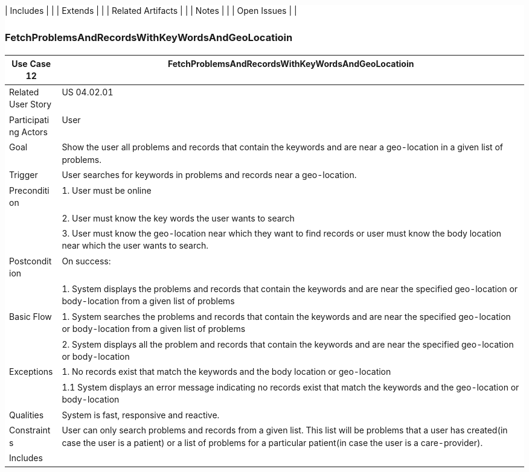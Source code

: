 | Includes             |                                                                                                                                                                                                                                     |
| Extends              |                                                                                                                                                                                                                                     |
| Related Artifacts    |                                                                                                                                                                                                                                     |
| Notes                |                                                                                                                                                                                                                                     |
| Open Issues          |                                                                                                                                                                                                                                     |

### FetchProblemsAndRecordsWithKeyWordsAndGeoLocatioin <a name="FetchProblemsAndRecordsWithKeyWordsAndGeoLocatioin"></a>
| Use Case 12          | FetchProblemsAndRecordsWithKeyWordsAndGeoLocatioin                                                                                                                                                                                  |
|----------------------|-------------------------------------------------------------------------------------------------------------------------------------------------------------------------------------------------------------------------------------|
| Related User Story   | US 04.02.01                                                                                                                                                                                                                         |
| Participating Actors | User                                                                                                                                                                                                                                |
| Goal                 | Show the user all problems and records that contain the keywords and are near a geo-location in a given list of problems.                                                                                                           |
| Trigger              | User searches for keywords in problems and records near a geo-location.                                                                                                                                                             |
| Precondition         | 1. User must be online                                                                                                                                                                                                              |
|                      | 2. User must know the key words the user wants to search                                                                                                                                                                            |
|                      | 3. User must know the geo-location near which they want to find records or user must know the body location near which the user wants to search.                                                                                    |
| Postcondition        | On success:                                                                                                                                                                                                                         |
|                      | 1. System displays the problems and records that contain the keywords and are near the specified geo-location or body-location from a given list of problems                                                                        |
| Basic Flow           | 1. System searches the problems and records that contain the keywords and are near the specified geo-location or body-location from a given list of problems                                                                        |
|                      | 2. System displays all the problem and records that contain the keywords and are near the specified geo-location or body-location                                                                                                   |
| Exceptions           | 1. No records exist that match the keywords and the body location or geo-location                                                                                                                                                   |
|                      | 1.1 System displays an error message indicating no records exist that match the keywords and the geo-location or body-location                                                                                                      |
| Qualities            | System is fast, responsive and reactive.                                                                                                                                                                                            |
| Constraints          | User can only search problems and records from a given list. This list will be problems that a user has created(in case the user is a patient) or a list of problems for a particular patient(in case the user is a care-provider). |
| Includes             |                                                                                                                                                                                                                                     |